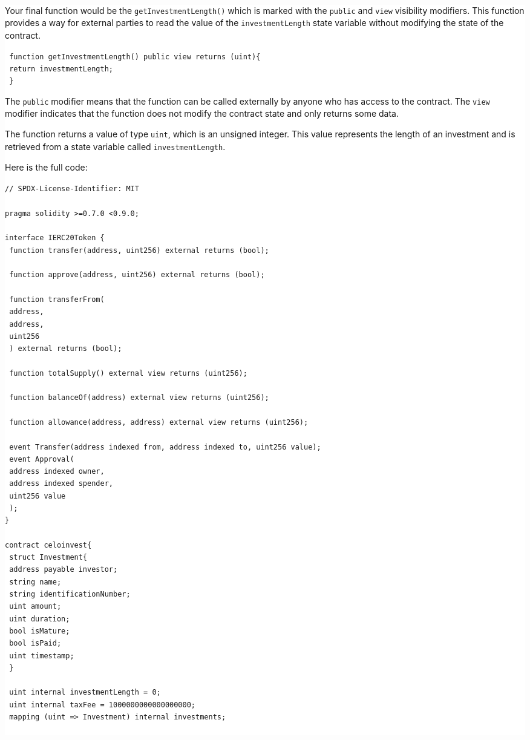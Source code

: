 
Your final function would be the `getInvestmentLength()` which is marked with the `public` and `view` visibility modifiers. This function provides a way for external parties to read the value of the `investmentLength` state variable without modifying the state of the contract.

```solidity
 function getInvestmentLength() public view returns (uint){
 return investmentLength;
 }
```

The `public` modifier means that the function can be called externally by anyone who has access to the contract. The `view` modifier indicates that the function does not modify the contract state and only returns some data.

The function returns a value of type `uint`, which is an unsigned integer. This value represents the length of an investment and is retrieved from a state variable called `investmentLength`.


Here is the full code:

```solidity
// SPDX-License-Identifier: MIT

pragma solidity >=0.7.0 <0.9.0;

interface IERC20Token {
 function transfer(address, uint256) external returns (bool);

 function approve(address, uint256) external returns (bool);

 function transferFrom(
 address,
 address,
 uint256
 ) external returns (bool);

 function totalSupply() external view returns (uint256);

 function balanceOf(address) external view returns (uint256);

 function allowance(address, address) external view returns (uint256);

 event Transfer(address indexed from, address indexed to, uint256 value);
 event Approval(
 address indexed owner,
 address indexed spender,
 uint256 value
 );
}

contract celoinvest{
 struct Investment{
 address payable investor;
 string name;
 string identificationNumber;
 uint amount;
 uint duration;
 bool isMature;
 bool isPaid;
 uint timestamp;
 }
 
 uint internal investmentLength = 0;
 uint internal taxFee = 1000000000000000000;
 mapping (uint => Investment) internal investments;
 
```